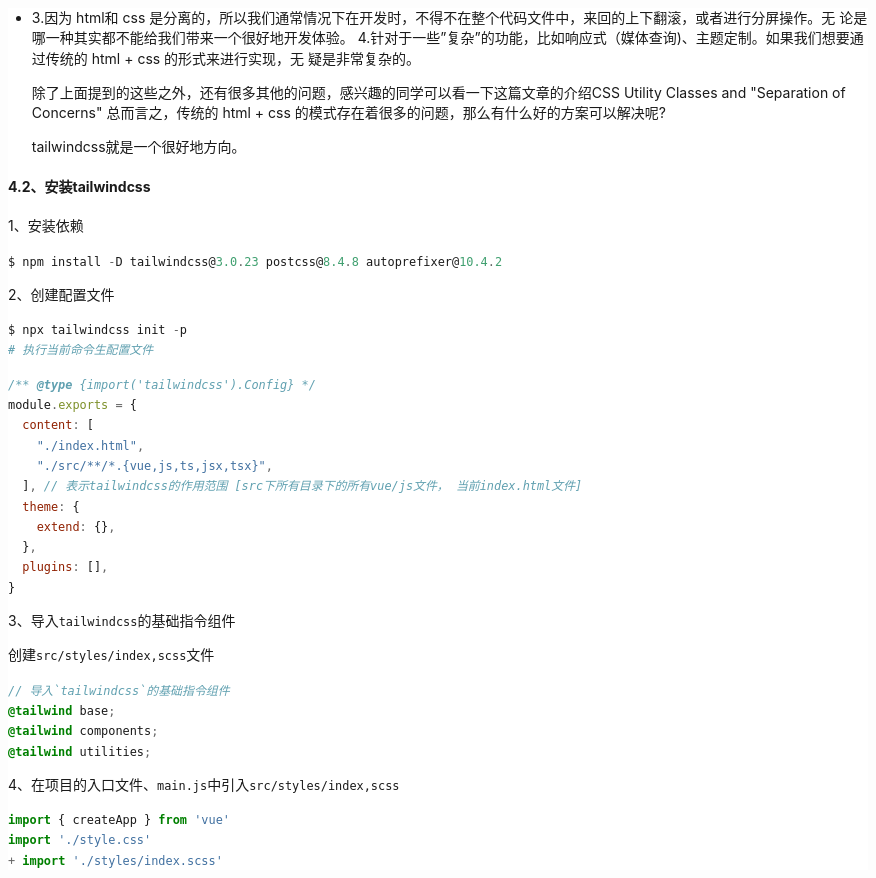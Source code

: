 * 3.因为 html和 css 是分离的，所以我们通常情况下在开发时，不得不在整个代码文件中，来回的上下翻滚，或者进行分屏操作。无
  论是哪一种其实都不能给我们带来一个很好地开发体验。
  4.针对于一些”复杂”的功能，比如响应式（媒体查询)、主题定制。如果我们想要通过传统的 html + css 的形式来进行实现，无
  疑是非常复杂的。

  除了上面提到的这些之外，还有很多其他的问题，感兴趣的同学可以看一下这篇文章的介绍CSS Utility Classes and "Separation of Concerns"
  总而言之，传统的 html + css 的模式存在着很多的问题，那么有什么好的方案可以解决呢?

  tailwindcss就是一个很好地方向。

#### 4.2、安装tailwindcss

1、安装依赖

```powershell
$ npm install -D tailwindcss@3.0.23 postcss@8.4.8 autoprefixer@10.4.2
```

2、创建配置文件

```powershell
$ npx tailwindcss init -p
# 执行当前命令生配置文件
```



```js
/** @type {import('tailwindcss').Config} */
module.exports = {
  content: [
  	"./index.html",
    "./src/**/*.{vue,js,ts,jsx,tsx}",
  ], // 表示tailwindcss的作用范围 [src下所有目录下的所有vue/js文件， 当前index.html文件]
  theme: {
    extend: {},
  },
  plugins: [],
}
```

3、导入`tailwindcss`的基础指令组件

创建`src/styles/index,scss`文件

```scss
// 导入`tailwindcss`的基础指令组件
@tailwind base;
@tailwind components;
@tailwind utilities;
```

4、在项目的入口文件、`main.js`中引入`src/styles/index,scss`

```js
import { createApp } from 'vue'
import './style.css'
+ import './styles/index.scss'
```
